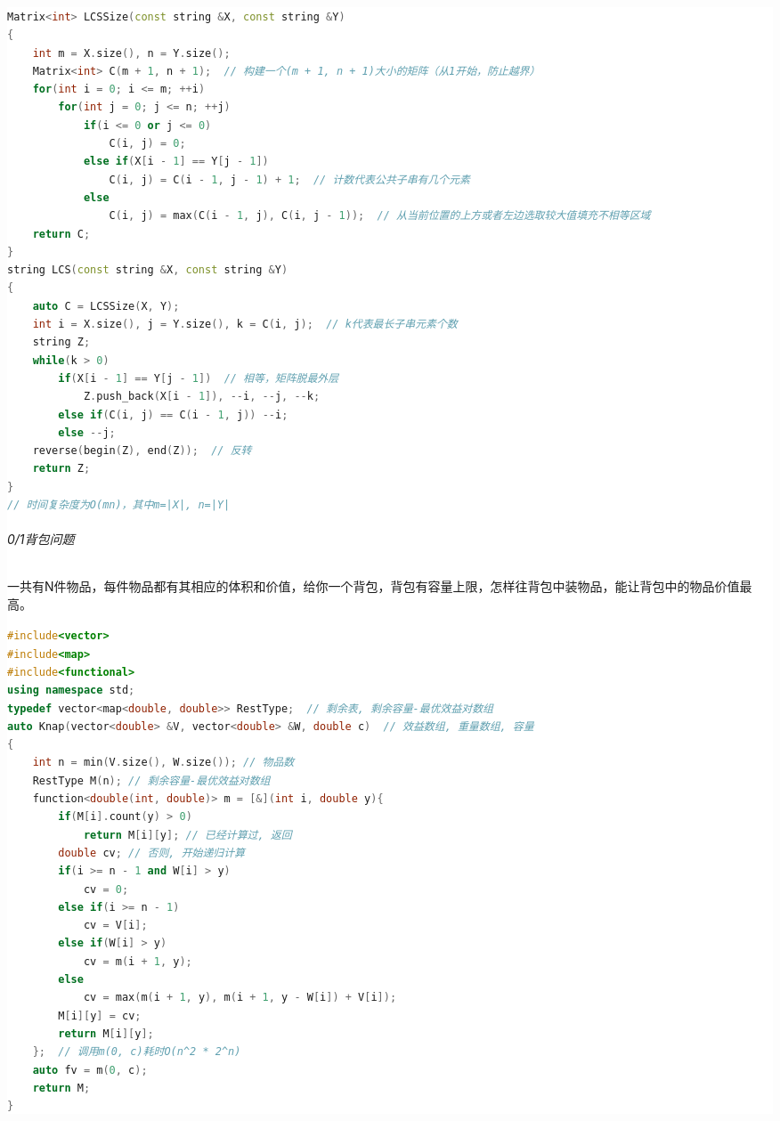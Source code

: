 ```c++
Matrix<int> LCSSize(const string &X, const string &Y)
{ 
    int m = X.size(), n = Y.size();
 	Matrix<int> C(m + 1, n + 1);  // 构建一个(m + 1, n + 1)大小的矩阵（从1开始，防止越界）
 	for(int i = 0; i <= m; ++i)
 		for(int j = 0; j <= n; ++j)
 			if(i <= 0 or j <= 0)
 				C(i, j) = 0;
 			else if(X[i - 1] == Y[j - 1])
 				C(i, j) = C(i - 1, j - 1) + 1;  // 计数代表公共子串有几个元素
 			else
 				C(i, j) = max(C(i - 1, j), C(i, j - 1));  // 从当前位置的上方或者左边选取较大值填充不相等区域
 	return C;
}
string LCS(const string &X, const string &Y)
{ 
    auto C = LCSSize(X, Y);
 	int i = X.size(), j = Y.size(), k = C(i, j);  // k代表最长子串元素个数
 	string Z;
 	while(k > 0)
 		if(X[i - 1] == Y[j - 1])  // 相等，矩阵脱最外层
 			Z.push_back(X[i - 1]), --i, --j, --k;
 		else if(C(i, j) == C(i - 1, j)) --i;
 		else --j;
 	reverse(begin(Z), end(Z));  // 反转
 	return Z;
}
// 时间复杂度为O(mn)，其中m=|X|, n=|Y|
```

###### 0/1背包问题

一共有N件物品，每件物品都有其相应的体积和价值，给你一个背包，背包有容量上限，怎样往背包中装物品，能让背包中的物品价值最高。

```c++
#include<vector>
#include<map>
#include<functional>
using namespace std;
typedef vector<map<double, double>> RestType;  // 剩余表, 剩余容量-最优效益对数组
auto Knap(vector<double> &V, vector<double> &W, double c)  // 效益数组, 重量数组, 容量
{
 	int n = min(V.size(), W.size()); // 物品数
 	RestType M(n); // 剩余容量-最优效益对数组
 	function<double(int, double)> m = [&](int i, double y){ 
        if(M[i].count(y) > 0) 
            return M[i][y]; // 已经计算过, 返回
 		double cv; // 否则, 开始递归计算
 		if(i >= n - 1 and W[i] > y) 
            cv = 0;
 		else if(i >= n - 1) 
            cv = V[i];
 		else if(W[i] > y) 
            cv = m(i + 1, y);
 		else 
            cv = max(m(i + 1, y), m(i + 1, y - W[i]) + V[i]);
 		M[i][y] = cv;
 		return M[i][y];
 	};  // 调用m(0, c)耗时O(n^2 * 2^n)
 	auto fv = m(0, c);
 	return M;
}
```
